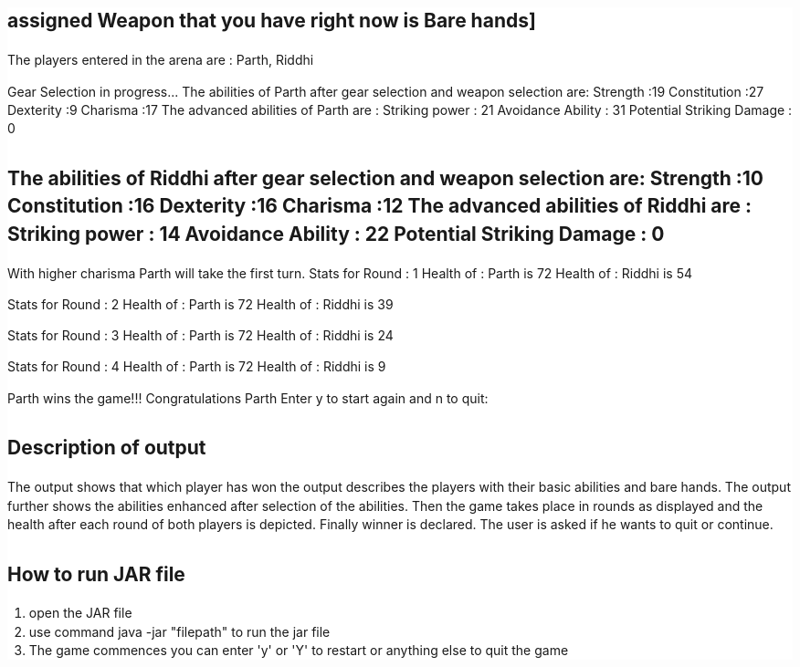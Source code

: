 assigned Weapon that you have right now is Bare hands]
----------------------------------------------------------
The players entered in the arena are : Parth, Riddhi

Gear Selection in progress...
The abilities of Parth after gear selection and weapon selection are: 
Strength :19
Constitution :27
Dexterity :9
Charisma :17
The advanced abilities of Parth are :
Striking power : 21
Avoidance Ability : 31
Potential Striking Damage : 0

The abilities of Riddhi after gear selection and weapon selection are: 
Strength :10
Constitution :16
Dexterity :16
Charisma :12
The advanced abilities of Riddhi are :
Striking power : 14
Avoidance Ability : 22
Potential Striking Damage : 0
----------------------------------------------------------
With higher charisma Parth will take the first turn.
Stats for Round : 1
Health of : Parth is 72
Health of : Riddhi is 54

Stats for Round : 2
Health of : Parth is 72
Health of : Riddhi is 39

Stats for Round : 3
Health of : Parth is 72
Health of : Riddhi is 24

Stats for Round : 4
Health of : Parth is 72
Health of : Riddhi is 9

Parth wins the game!!! Congratulations Parth
Enter y to start again and n to quit: 
## Description of output
The output shows that which player has won the output describes the players with their basic abilities and bare hands. The output further shows the abilities enhanced after selection of the abilities. Then the game takes place in rounds as displayed and the health after each round of both players is depicted. Finally winner is declared. The user is asked if he wants to quit or continue.

## How to run JAR file
1. open the JAR file
2. use command java -jar "filepath" to run the jar file
2. The game commences you can enter 'y' or 'Y' to restart or anything else to quit the game
